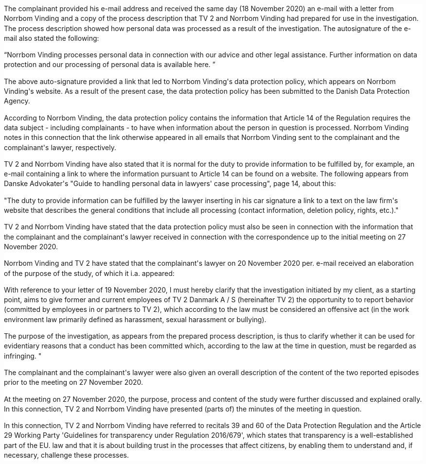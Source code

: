 The complainant provided his e-mail address and received the same day (18 November 2020) an e-mail with a letter from Norrbom Vinding and a copy of the process description that TV 2 and Norrbom Vinding had prepared for use in the investigation. The process description showed how personal data was processed as a result of the investigation. The autosignature of the e-mail also stated the following:

“Norrbom Vinding processes personal data in connection with our advice and other legal assistance. Further information on data protection and our processing of personal data is available here. ”

The above auto-signature provided a link that led to Norrbom Vinding's data protection policy, which appears on Norrbom Vinding's website. As a result of the present case, the data protection policy has been submitted to the Danish Data Protection Agency.

According to Norrbom Vinding, the data protection policy contains the information that Article 14 of the Regulation requires the data subject - including complainants - to have when information about the person in question is processed. Norrbom Vinding notes in this connection that the link otherwise appeared in all emails that Norrbom Vinding sent to the complainant and the complainant's lawyer, respectively.

TV 2 and Norrbom Vinding have also stated that it is normal for the duty to provide information to be fulfilled by, for example, an e-mail containing a link to where the information pursuant to Article 14 can be found on a website. The following appears from Danske Advokater's "Guide to handling personal data in lawyers' case processing", page 14, about this:

"The duty to provide information can be fulfilled by the lawyer inserting in his car signature a link to a text on the law firm's website that describes the general conditions that include all processing (contact information, deletion policy, rights, etc.)."

TV 2 and Norrbom Vinding have stated that the data protection policy must also be seen in connection with the information that the complainant and the complainant's lawyer received in connection with the correspondence up to the initial meeting on 27 November 2020.

Norrbom Vinding and TV 2 have stated that the complainant's lawyer on 20 November 2020 per. e-mail received an elaboration of the purpose of the study, of which it i.a. appeared:

With reference to your letter of 19 November 2020, I must hereby clarify that the investigation initiated by my client, as a starting point, aims to give former and current employees of TV 2 Danmark A / S (hereinafter TV 2) the opportunity to to report behavior (committed by employees in or partners to TV 2), which according to the law must be considered an offensive act (in the work environment law primarily defined as harassment, sexual harassment or bullying).

The purpose of the investigation, as appears from the prepared process description, is thus to clarify whether it can be used for evidentiary reasons that a conduct has been committed which, according to the law at the time in question, must be regarded as infringing. "

The complainant and the complainant's lawyer were also given an overall description of the content of the two reported episodes prior to the meeting on 27 November 2020.

At the meeting on 27 November 2020, the purpose, process and content of the study were further discussed and explained orally. In this connection, TV 2 and Norrbom Vinding have presented (parts of) the minutes of the meeting in question.

In this connection, TV 2 and Norrbom Vinding have referred to recitals 39 and 60 of the Data Protection Regulation and the Article 29 Working Party 'Guidelines for transparency under Regulation 2016/679', which states that transparency is a well-established part of the EU. law and that it is about building trust in the processes that affect citizens, by enabling them to understand and, if necessary, challenge these processes.
